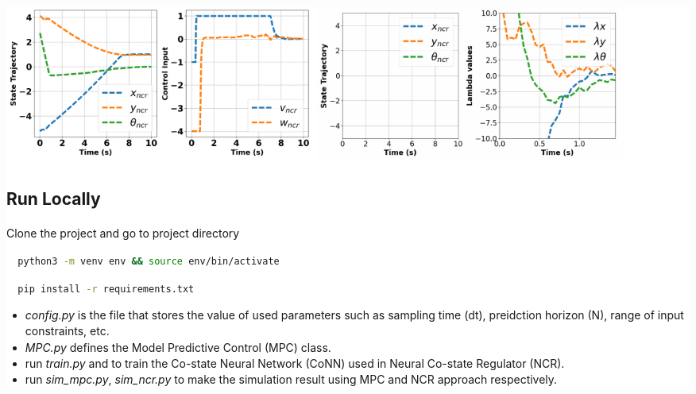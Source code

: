   <img alt="Image 1" src="figs/ncr_N30_h50_c.png" width="45%" />
  <img alt="Image 2" src="figs/animation_c.gif" width="45%" />
</p>

## Run Locally

Clone the project and go to project directory
```bash
  python3 -m venv env && source env/bin/activate 
```
```bash
  pip install -r requirements.txt
```
 - _config.py_ is the file that stores the value of used parameters such as sampling time (dt), preidction horizon (N), range of input constraints, etc.
 - _MPC.py_ defines the Model Predictive Control (MPC) class.
 - run _train.py_ and to train the Co-state Neural Network (CoNN) used in Neural Co-state Regulator (NCR).
 - run _sim_mpc.py_, _sim_ncr.py_ to make the simulation result using MPC and NCR approach respectively.